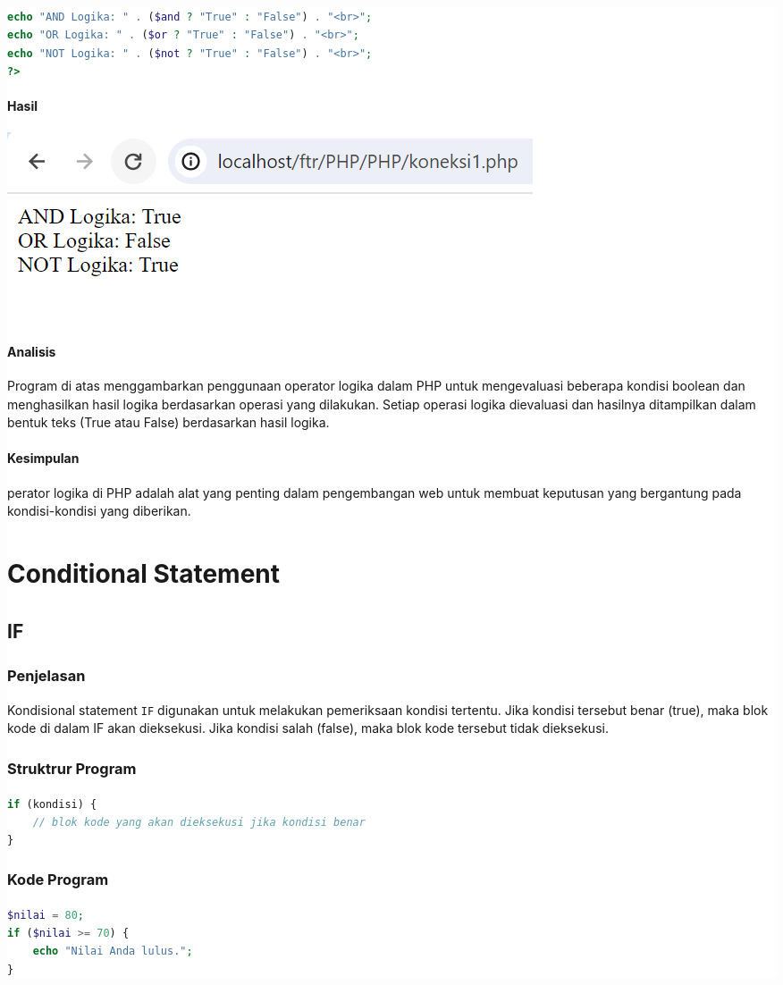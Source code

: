 ```php
echo "AND Logika: " . ($and ? "True" : "False") . "<br>";
echo "OR Logika: " . ($or ? "True" : "False") . "<br>";
echo "NOT Logika: " . ($not ? "True" : "False") . "<br>";
?>

```
#### Hasil
![](Asetphp/15.png)
#### Analisis
Program di atas menggambarkan penggunaan operator logika dalam PHP untuk mengevaluasi beberapa kondisi boolean dan menghasilkan hasil logika berdasarkan operasi yang dilakukan. Setiap operasi logika dievaluasi dan hasilnya ditampilkan dalam bentuk teks (True atau False) berdasarkan hasil logika.
#### Kesimpulan
perator logika di PHP adalah alat yang penting dalam pengembangan web untuk membuat keputusan yang bergantung pada kondisi-kondisi yang diberikan.
# Conditional Statement
## IF
### Penjelasan
Kondisional statement `IF` digunakan untuk melakukan pemeriksaan kondisi tertentu. Jika kondisi tersebut benar (true), maka blok kode di dalam IF akan dieksekusi. Jika kondisi salah (false), maka blok kode tersebut tidak dieksekusi.

### Struktrur Program
```php
if (kondisi) {
    // blok kode yang akan dieksekusi jika kondisi benar
}
```

### Kode Program
```php
$nilai = 80;
if ($nilai >= 70) {
    echo "Nilai Anda lulus.";
}
```
